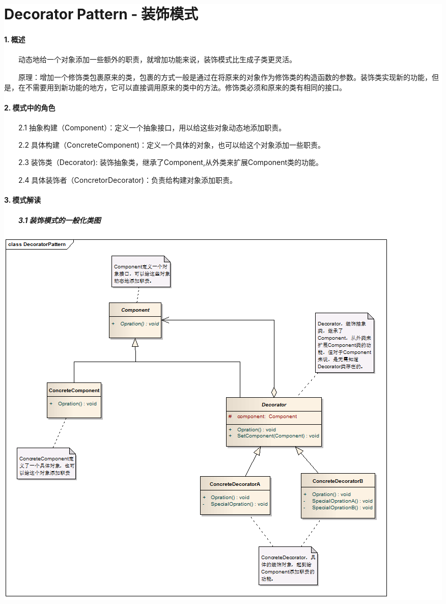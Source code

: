 # Decorator Pattern - 装饰模式

#### 1. 概述

　　动态地给一个对象添加一些额外的职责，就增加功能来说，装饰模式比生成子类更灵活。

　　原理：增加一个修饰类包裹原来的类，包裹的方式一般是通过在将原来的对象作为修饰类的构造函数的参数。装饰类实现新的功能，但是，在不需要用到新功能的地方，它可以直接调用原来的类中的方法。修饰类必须和原来的类有相同的接口。

#### 2. 模式中的角色

　　2.1 抽象构建（Component）：定义一个抽象接口，用以给这些对象动态地添加职责。

　　2.2 具体构建（ConcreteComponent)：定义一个具体的对象，也可以给这个对象添加一些职责。

　　2.3 装饰类（Decorator): 装饰抽象类，继承了Component,从外类来扩展Component类的功能。

　　2.4 具体装饰者（ConcretorDecorator)：负责给构建对象添加职责。

#### 3. 模式解读

##### 　　3.1 装饰模式的一般化类图

![](DesignPattern-Decorator-1.png)
